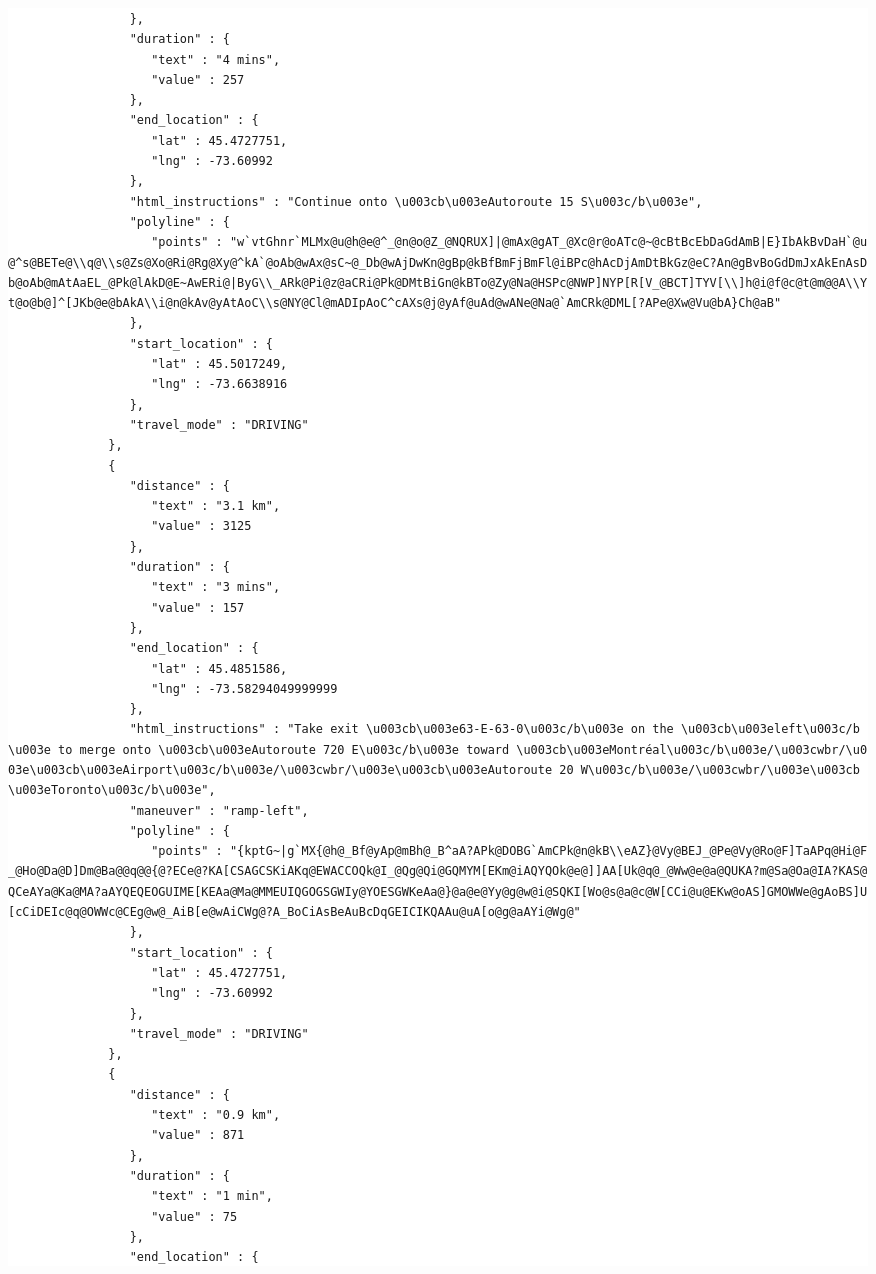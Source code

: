                      },
                     "duration" : {
                        "text" : "4 mins",
                        "value" : 257
                     },
                     "end_location" : {
                        "lat" : 45.4727751,
                        "lng" : -73.60992
                     },
                     "html_instructions" : "Continue onto \u003cb\u003eAutoroute 15 S\u003c/b\u003e",
                     "polyline" : {
                        "points" : "w`vtGhnr`MLMx@u@h@e@^_@n@o@Z_@NQRUX]|@mAx@gAT_@Xc@r@oATc@~@cBtBcEbDaGdAmB|E}IbAkBvDaH`@u@^s@BETe@\\q@\\s@Zs@Xo@Ri@Rg@Xy@^kA`@oAb@wAx@sC~@_Db@wAjDwKn@gBp@kBfBmFjBmFl@iBPc@hAcDjAmDtBkGz@eC?An@gBvBoGdDmJxAkEnAsDb@oAb@mAtAaEL_@Pk@lAkD@E~AwERi@|ByG\\_ARk@Pi@z@aCRi@Pk@DMtBiGn@kBTo@Zy@Na@HSPc@NWP]NYP[R[V_@BCT]TYV[\\]h@i@f@c@t@m@@A\\Yt@o@b@]^[JKb@e@bAkA\\i@n@kAv@yAtAoC\\s@NY@Cl@mADIpAoC^cAXs@j@yAf@uAd@wANe@Na@`AmCRk@DML[?APe@Xw@Vu@bA}Ch@aB"
                     },
                     "start_location" : {
                        "lat" : 45.5017249,
                        "lng" : -73.6638916
                     },
                     "travel_mode" : "DRIVING"
                  },
                  {
                     "distance" : {
                        "text" : "3.1 km",
                        "value" : 3125
                     },
                     "duration" : {
                        "text" : "3 mins",
                        "value" : 157
                     },
                     "end_location" : {
                        "lat" : 45.4851586,
                        "lng" : -73.58294049999999
                     },
                     "html_instructions" : "Take exit \u003cb\u003e63-E-63-0\u003c/b\u003e on the \u003cb\u003eleft\u003c/b\u003e to merge onto \u003cb\u003eAutoroute 720 E\u003c/b\u003e toward \u003cb\u003eMontréal\u003c/b\u003e/\u003cwbr/\u003e\u003cb\u003eAirport\u003c/b\u003e/\u003cwbr/\u003e\u003cb\u003eAutoroute 20 W\u003c/b\u003e/\u003cwbr/\u003e\u003cb\u003eToronto\u003c/b\u003e",
                     "maneuver" : "ramp-left",
                     "polyline" : {
                        "points" : "{kptG~|g`MX{@h@_Bf@yAp@mBh@_B^aA?APk@DOBG`AmCPk@n@kB\\eAZ}@Vy@BEJ_@Pe@Vy@Ro@F]TaAPq@Hi@F_@Ho@Da@D]Dm@Ba@@q@@{@?ECe@?KA[CSAGCSKiAKq@EWACCOQk@I_@Qg@Qi@GQMYM[EKm@iAQYQOk@e@]]AA[Uk@q@_@Ww@e@a@QUKA?m@Sa@Oa@IA?KAS@QCeAYa@Ka@MA?aAYQEQEOGUIME[KEAa@Ma@MMEUIQGOGSGWIy@YOESGWKeAa@}@a@e@Yy@g@w@i@SQKI[Wo@s@a@c@W[CCi@u@EKw@oAS]GMOWWe@gAoBS]U[cCiDEIc@q@OWWc@CEg@w@_AiB[e@wAiCWg@?A_BoCiAsBeAuBcDqGEICIKQAAu@uA[o@g@aAYi@Wg@"
                     },
                     "start_location" : {
                        "lat" : 45.4727751,
                        "lng" : -73.60992
                     },
                     "travel_mode" : "DRIVING"
                  },
                  {
                     "distance" : {
                        "text" : "0.9 km",
                        "value" : 871
                     },
                     "duration" : {
                        "text" : "1 min",
                        "value" : 75
                     },
                     "end_location" : {